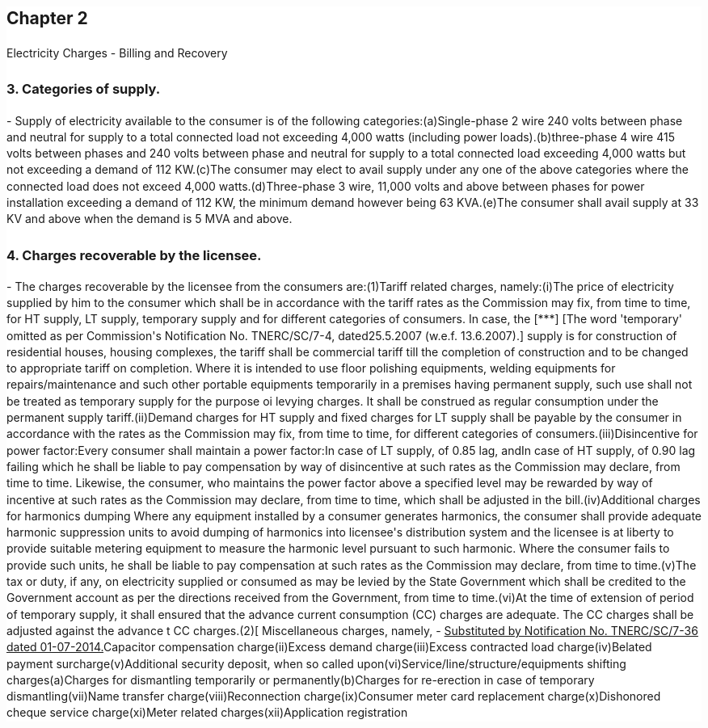 ## Chapter 2  
Electricity Charges - Billing and Recovery

### 3. Categories of supply.

\- Supply of electricity available to the consumer is of the following
categories:(a)Single-phase 2 wire 240 volts between phase and neutral for
supply to a total connected load not exceeding 4,000 watts (including power
loads).(b)three-phase 4 wire 415 volts between phases and 240 volts between
phase and neutral for supply to a total connected load exceeding 4,000 watts
but not exceeding a demand of 112 KW.(c)The consumer may elect to avail supply
under any one of the above categories where the connected load does not exceed
4,000 watts.(d)Three-phase 3 wire, 11,000 volts and above between phases for
power installation exceeding a demand of 112 KW, the minimum demand however
being 63 KVA.(e)The consumer shall avail supply at 33 KV and above when the
demand is 5 MVA and above.

### 4. Charges recoverable by the licensee.

\- The charges recoverable by the licensee from the consumers are:(1)Tariff
related charges, namely:(i)The price of electricity supplied by him to the
consumer which shall be in accordance with the tariff rates as the Commission
may fix, from time to time, for HT supply, LT supply, temporary supply and for
different categories of consumers. In case, the [***] [The word 'temporary'
omitted as per Commission's Notification No. TNERC/SC/7-4, dated25.5.2007
(w.e.f. 13.6.2007).] supply is for construction of residential houses, housing
complexes, the tariff shall be commercial tariff till the completion of
construction and to be changed to appropriate tariff on completion. Where it
is intended to use floor polishing equipments, welding equipments for
repairs/maintenance and such other portable equipments temporarily in a
premises having permanent supply, such use shall not be treated as temporary
supply for the purpose oi levying charges. It shall be construed as regular
consumption under the permanent supply tariff.(ii)Demand charges for HT supply
and fixed charges for LT supply shall be payable by the consumer in accordance
with the rates as the Commission may fix, from time to time, for different
categories of consumers.(iii)Disincentive for power factor:Every consumer
shall maintain a power factor:In case of LT supply, of 0.85 lag, andIn case of
HT supply, of 0.90 lag failing which he shall be liable to pay compensation by
way of disincentive at such rates as the Commission may declare, from time to
time. Likewise, the consumer, who maintains the power factor above a specified
level may be rewarded by way of incentive at such rates as the Commission may
declare, from time to time, which shall be adjusted in the bill.(iv)Additional
charges for harmonics dumping Where any equipment installed by a consumer
generates harmonics, the consumer shall provide adequate harmonic suppression
units to avoid dumping of harmonics into licensee's distribution system and
the licensee is at liberty to provide suitable metering equipment to measure
the harmonic level pursuant to such harmonic. Where the consumer fails to
provide such units, he shall be liable to pay compensation at such rates as
the Commission may declare, from time to time.(v)The tax or duty, if any, on
electricity supplied or consumed as may be levied by the State Government
which shall be credited to the Government account as per the directions
received from the Government, from time to time.(vi)At the time of extension
of period of temporary supply, it shall ensured that the advance current
consumption (CC) charges are adequate. The CC charges shall be adjusted
against the advance t CC charges.(2)[ Miscellaneous charges, namely, -
[Substituted by Notification No. TNERC/SC/7-36 dated 01-07-2014.](i)Capacitor
compensation charge(ii)Excess demand charge(iii)Excess contracted load
charge(iv)Belated payment surcharge(v)Additional security deposit, when so
called upon(vi)Service/line/structure/equipments shifting charges(a)Charges
for dismantling temporarily or permanently(b)Charges for re-erection in case
of temporary dismantling(vii)Name transfer charge(viii)Reconnection
charge(ix)Consumer meter card replacement charge(x)Dishonored cheque service
charge(xi)Meter related charges(xii)Application registration